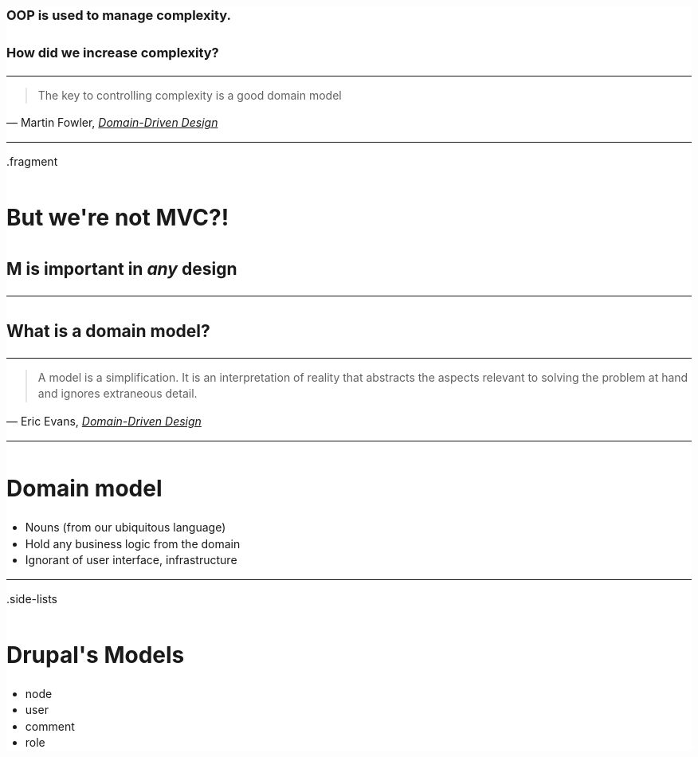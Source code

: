 
### OOP is used to manage complexity.

### How did we increase complexity?

---

> The key to controlling complexity is a good domain model

— Martin Fowler, <cite>[Domain-Driven Design](http://www.amazon.com/Domain-Driven-Design-Tackling-Complexity-Software/dp/0321125215)</cite>

---
.fragment

# But we're not MVC?!

## **M** is important in *any* design

---

## What is a domain model?

---

> A model is a simplification. It is an interpretation of reality that abstracts the aspects relevant to solving the problem at hand and ignores extraneous detail. 

— Eric Evans, <cite>[Domain-Driven Design](http://www.amazon.com/Domain-Driven-Design-Tackling-Complexity-Software/dp/0321125215)</cite>

---

# Domain model

- Nouns (from our ubiquitous language)
- Hold any business logic from the domain
- Ignorant of user interface, infrastructure

---
.side-lists

# Drupal's Models



- node
- user
- comment
- role
